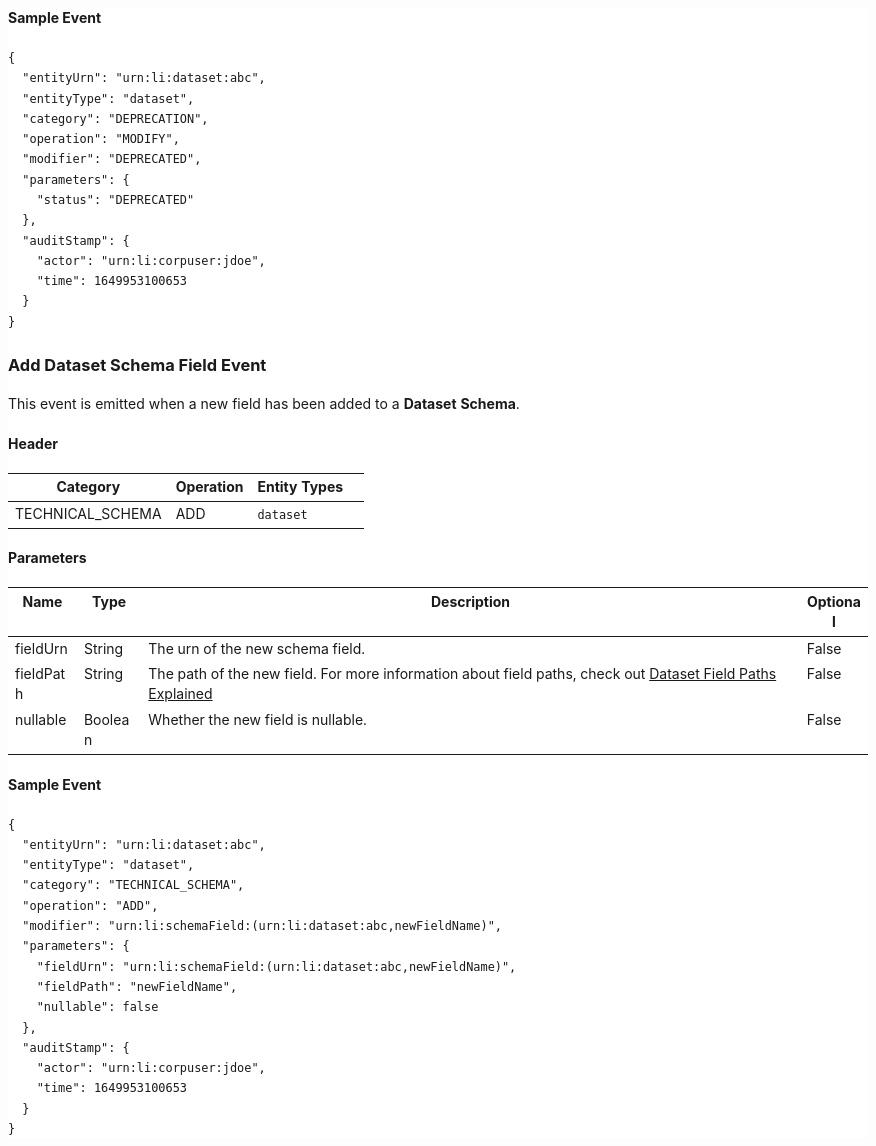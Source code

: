 #### Sample Event

```
{
  "entityUrn": "urn:li:dataset:abc",
  "entityType": "dataset",
  "category": "DEPRECATION",
  "operation": "MODIFY",
  "modifier": "DEPRECATED",
  "parameters": {
    "status": "DEPRECATED"
  },
  "auditStamp": {
    "actor": "urn:li:corpuser:jdoe",
    "time": 1649953100653   
  }
}
```

### Add Dataset Schema Field Event

This event is emitted when a new field has been added to a **Dataset** **Schema**.

#### Header

<table><thead><tr><th>Category</th><th>Operation</th><th>Entity Types</th><th data-hidden></th></tr></thead><tbody><tr><td>TECHNICAL_SCHEMA</td><td>ADD</td><td><code>dataset</code></td><td></td></tr></tbody></table>

#### Parameters

| Name      | Type    | Description                                                                                                                                                                | Optional |
| --------- | ------- | -------------------------------------------------------------------------------------------------------------------------------------------------------------------------- | -------- |
| fieldUrn  | String  | The urn of the new schema field.                                                                                                                                           | False    |
| fieldPath | String  | The path of the new field. For more information about field paths, check out [Dataset Field Paths Explained](docs/generated/metamodel/entities/dataset.md#field-paths-explained) | False    |
| nullable  | Boolean | Whether the new field is nullable.                                                                                                                                         | False    |

#### Sample Event

```
{
  "entityUrn": "urn:li:dataset:abc",
  "entityType": "dataset",
  "category": "TECHNICAL_SCHEMA",
  "operation": "ADD",
  "modifier": "urn:li:schemaField:(urn:li:dataset:abc,newFieldName)",
  "parameters": {
    "fieldUrn": "urn:li:schemaField:(urn:li:dataset:abc,newFieldName)",
    "fieldPath": "newFieldName",
    "nullable": false
  },
  "auditStamp": {
    "actor": "urn:li:corpuser:jdoe",
    "time": 1649953100653   
  }
}
```
